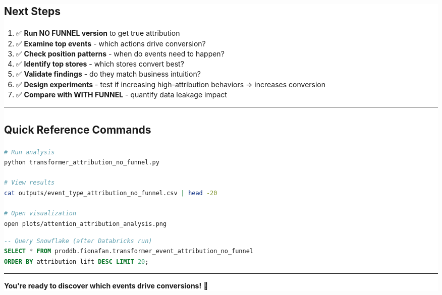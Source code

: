 ## **Next Steps**

1. ✅ **Run NO FUNNEL version** to get true attribution
2. ✅ **Examine top events** - which actions drive conversion?
3. ✅ **Check position patterns** - when do events need to happen?
4. ✅ **Identify top stores** - which stores convert best?
5. ✅ **Validate findings** - do they match business intuition?
6. ✅ **Design experiments** - test if increasing high-attribution behaviors → increases conversion
7. ✅ **Compare with WITH FUNNEL** - quantify data leakage impact

---

## **Quick Reference Commands**

```bash
# Run analysis
python transformer_attribution_no_funnel.py

# View results
cat outputs/event_type_attribution_no_funnel.csv | head -20

# Open visualization
open plots/attention_attribution_analysis.png
```

```sql
-- Query Snowflake (after Databricks run)
SELECT * FROM proddb.fionafan.transformer_event_attribution_no_funnel
ORDER BY attribution_lift DESC LIMIT 20;
```

---

**You're ready to discover which events drive conversions!** 🚀

